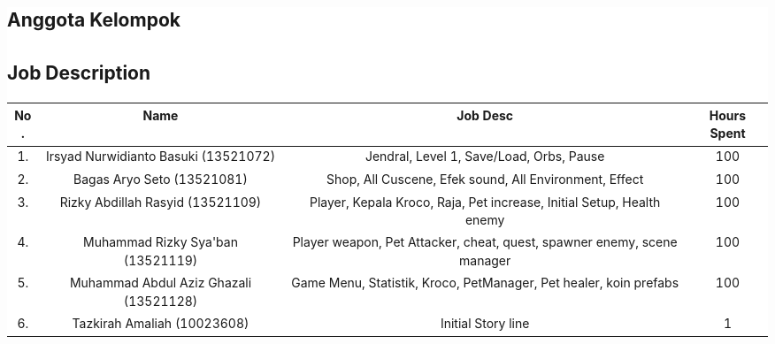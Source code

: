 ## Anggota Kelompok

## Job Description

| No. |                  Name                  |                                Job Desc                                 | Hours Spent |
|:---:|:--------------------------------------:|:-----------------------------------------------------------------------:|:---------:|
| 1.  |  Irsyad Nurwidianto Basuki (13521072)  |                Jendral, Level 1, Save/Load, Orbs, Pause                 |     100   |
| 2.  |       Bagas Aryo Seto (13521081)       |         Shop, All Cuscene, Efek sound, All Environment, Effect          |     100   |
| 3.  |    Rizky Abdillah Rasyid (13521109)    |  Player, Kepala Kroco, Raja, Pet increase, Initial Setup, Health enemy  |     100   |
| 4.  |   Muhammad Rizky Sya'ban (13521119)    | Player weapon, Pet Attacker, cheat, quest, spawner enemy, scene manager |     100   |
| 5.  | Muhammad Abdul Aziz Ghazali (13521128) |    Game Menu, Statistik, Kroco, PetManager, Pet healer, koin prefabs    |     100   |
| 6.  |      Tazkirah Amaliah (10023608)       |                           Initial Story line                            |     1     |
